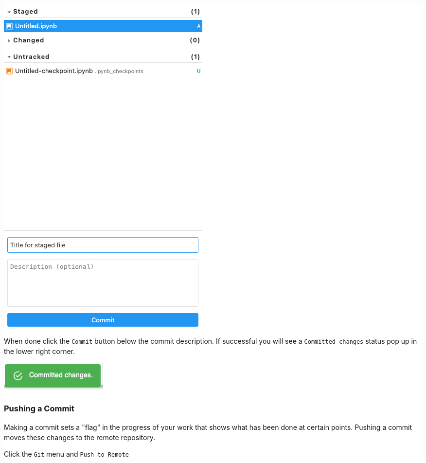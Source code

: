![Git Commit Title](images/version-control/git-commit-title.png)

When done click the `Commit` button below the commit description.  If successful you will see a `Committed changes` status pop up in the lower right corner.

![Git Commit Successful](images/version-control/git-commit-successful.png)

### Pushing a Commit

Making a commit sets a "flag" in the progress of your work that shows what has been done at certain points. Pushing a commit moves these changes to the remote 
repository.

Click the `Git` menu and `Push to Remote`
